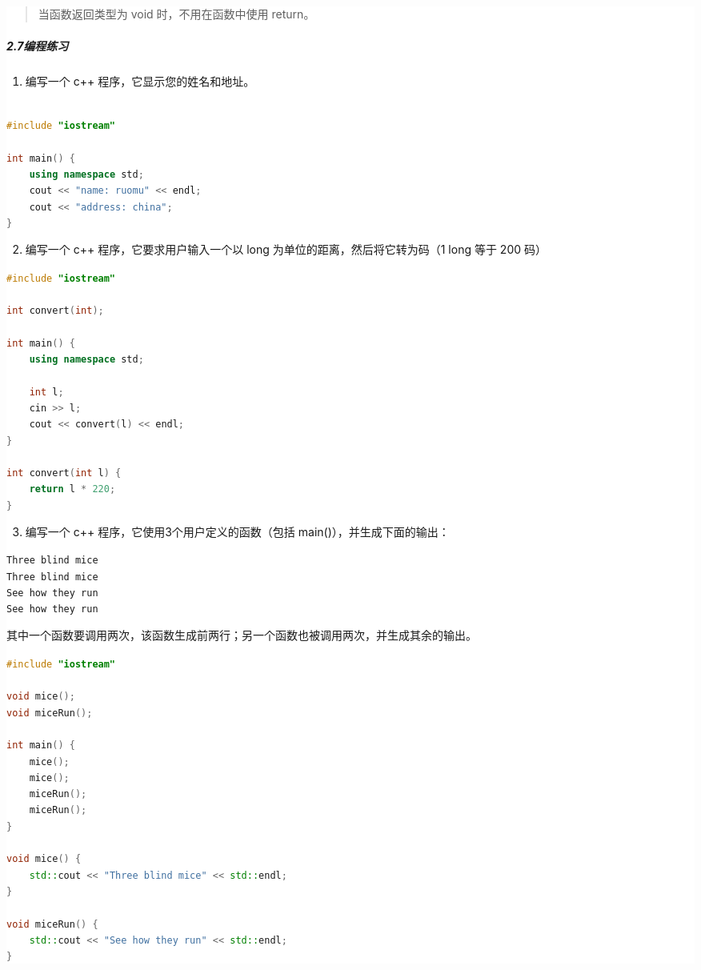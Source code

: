 > 当函数返回类型为 void 时，不用在函数中使用 return。



##### 2.7编程练习

1. 编写一个 c++ 程序，它显示您的姓名和地址。

```c++

#include "iostream"

int main() {
    using namespace std;
    cout << "name: ruomu" << endl;
    cout << "address: china";
}
```

2. 编写一个 c++ 程序，它要求用户输入一个以 long 为单位的距离，然后将它转为码（1 long 等于 200 码）

```c++
#include "iostream"

int convert(int);

int main() {
    using namespace std;

    int l;
    cin >> l;
    cout << convert(l) << endl;
}

int convert(int l) {
    return l * 220;
}
```

3. 编写一个 c++ 程序，它使用3个用户定义的函数（包括 main()），并生成下面的输出：

```
Three blind mice
Three blind mice
See how they run
See how they run
```

​	其中一个函数要调用两次，该函数生成前两行；另一个函数也被调用两次，并生成其余的输出。

```c++
#include "iostream"

void mice();
void miceRun();

int main() {
    mice();
    mice();
    miceRun();
    miceRun();
}

void mice() {
    std::cout << "Three blind mice" << std::endl;
}

void miceRun() {
    std::cout << "See how they run" << std::endl;
}
```